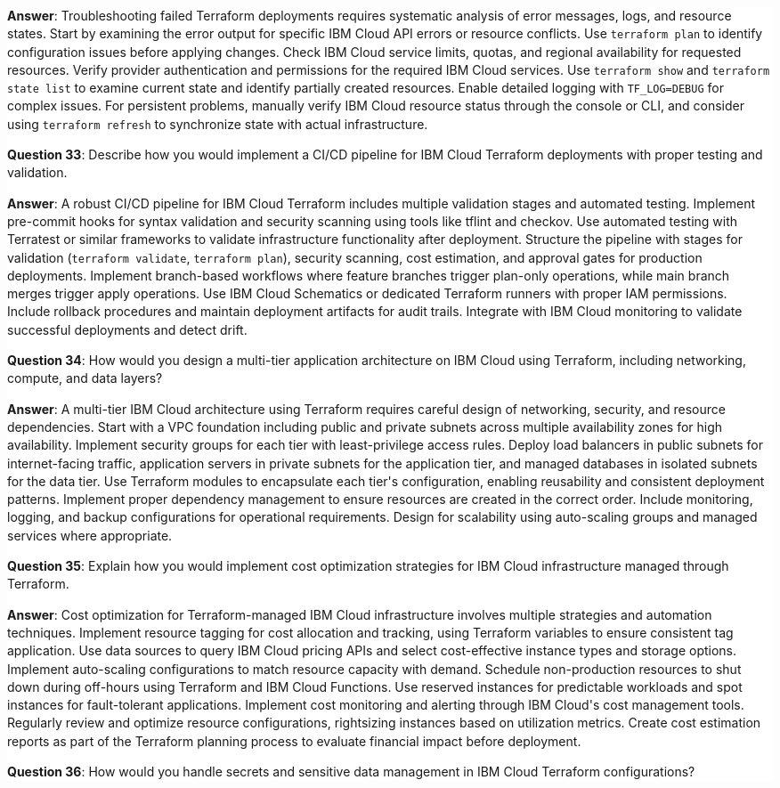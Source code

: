 **Answer**: Troubleshooting failed Terraform deployments requires systematic analysis of error messages, logs, and resource states. Start by examining the error output for specific IBM Cloud API errors or resource conflicts. Use `terraform plan` to identify configuration issues before applying changes. Check IBM Cloud service limits, quotas, and regional availability for requested resources. Verify provider authentication and permissions for the required IBM Cloud services. Use `terraform show` and `terraform state list` to examine current state and identify partially created resources. Enable detailed logging with `TF_LOG=DEBUG` for complex issues. For persistent problems, manually verify IBM Cloud resource status through the console or CLI, and consider using `terraform refresh` to synchronize state with actual infrastructure.

**Question 33**: Describe how you would implement a CI/CD pipeline for IBM Cloud Terraform deployments with proper testing and validation.

**Answer**: A robust CI/CD pipeline for IBM Cloud Terraform includes multiple validation stages and automated testing. Implement pre-commit hooks for syntax validation and security scanning using tools like tflint and checkov. Use automated testing with Terratest or similar frameworks to validate infrastructure functionality after deployment. Structure the pipeline with stages for validation (`terraform validate`, `terraform plan`), security scanning, cost estimation, and approval gates for production deployments. Implement branch-based workflows where feature branches trigger plan-only operations, while main branch merges trigger apply operations. Use IBM Cloud Schematics or dedicated Terraform runners with proper IAM permissions. Include rollback procedures and maintain deployment artifacts for audit trails. Integrate with IBM Cloud monitoring to validate successful deployments and detect drift.

**Question 34**: How would you design a multi-tier application architecture on IBM Cloud using Terraform, including networking, compute, and data layers?

**Answer**: A multi-tier IBM Cloud architecture using Terraform requires careful design of networking, security, and resource dependencies. Start with a VPC foundation including public and private subnets across multiple availability zones for high availability. Implement security groups for each tier with least-privilege access rules. Deploy load balancers in public subnets for internet-facing traffic, application servers in private subnets for the application tier, and managed databases in isolated subnets for the data tier. Use Terraform modules to encapsulate each tier's configuration, enabling reusability and consistent deployment patterns. Implement proper dependency management to ensure resources are created in the correct order. Include monitoring, logging, and backup configurations for operational requirements. Design for scalability using auto-scaling groups and managed services where appropriate.

**Question 35**: Explain how you would implement cost optimization strategies for IBM Cloud infrastructure managed through Terraform.

**Answer**: Cost optimization for Terraform-managed IBM Cloud infrastructure involves multiple strategies and automation techniques. Implement resource tagging for cost allocation and tracking, using Terraform variables to ensure consistent tag application. Use data sources to query IBM Cloud pricing APIs and select cost-effective instance types and storage options. Implement auto-scaling configurations to match resource capacity with demand. Schedule non-production resources to shut down during off-hours using Terraform and IBM Cloud Functions. Use reserved instances for predictable workloads and spot instances for fault-tolerant applications. Implement cost monitoring and alerting through IBM Cloud's cost management tools. Regularly review and optimize resource configurations, rightsizing instances based on utilization metrics. Create cost estimation reports as part of the Terraform planning process to evaluate financial impact before deployment.

**Question 36**: How would you handle secrets and sensitive data management in IBM Cloud Terraform configurations?
